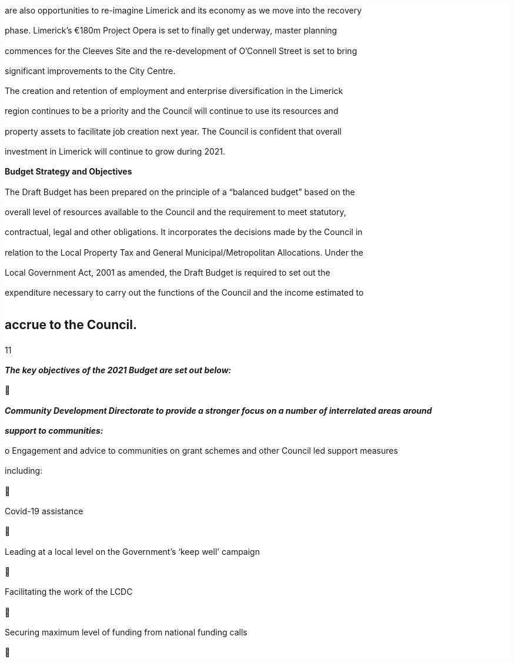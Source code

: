 are also opportunities to re-imagine Limerick and its economy as we move into the recovery

phase. Limerick’s €180m Project Opera is set to finally get underway, master planning

commences for the Cleeves Site and the re-development of O’Connell Street is set to bring

significant improvements to the City Centre.

The creation and retention of employment and enterprise diversification in the Limerick

region continues to be a priority and the Council will continue to use its resources and

property assets to facilitate job creation next year. The Council is confident that overall

investment in Limerick will continue to grow during 2021.

**Budget Strategy and Objectives**

The Draft Budget has been prepared on the principle of a “balanced budget” based on the

overall level of resources available to the Council and the requirement to meet statutory,

contractual, legal and other obligations. It incorporates the decisions made by the Council in

relation to the Local Property Tax and General Municipal/Metropolitan Allocations. Under the

Local Government Act, 2001 as amended, the Draft Budget is required to set out the

expenditure necessary to carry out the functions of the Council and the income estimated to

accrue to the Council.
---
11

***The key objectives of the 2021 Budget are set out below:***



***Community Development Directorate to provide a stronger focus on a number of interrelated areas around***

***support to communities:***

o Engagement and advice to communities on grant schemes and other Council led support measures

including:



Covid-19 assistance



Leading at a local level on the Government’s ‘keep well’ campaign



Facilitating the work of the LCDC



Securing maximum level of funding from national funding calls


